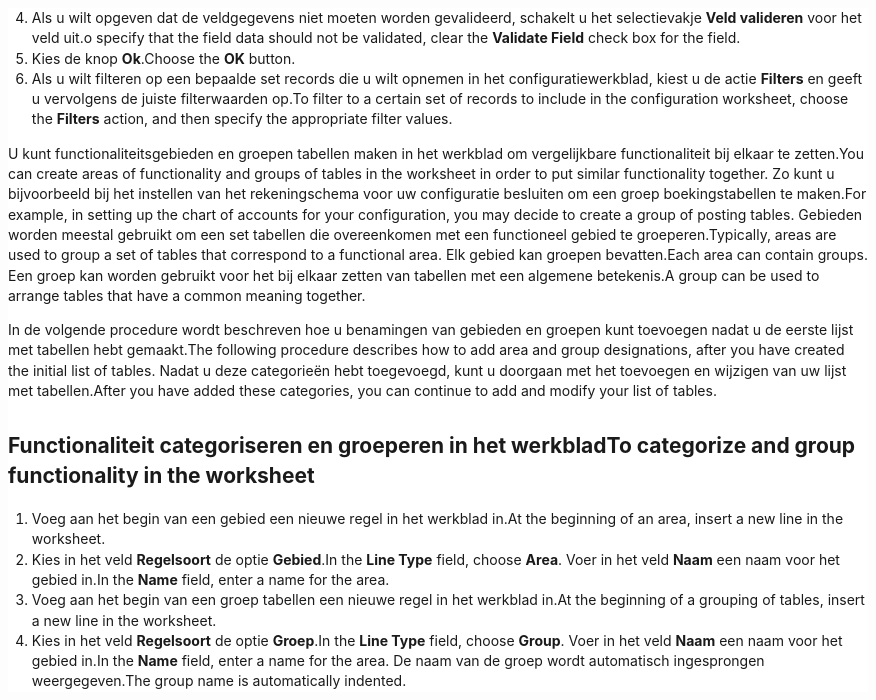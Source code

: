 4. <span data-ttu-id="5eef9-180">Als u wilt opgeven dat de veldgegevens niet moeten worden gevalideerd, schakelt u het selectievakje **Veld valideren** voor het veld uit.</span><span class="sxs-lookup"><span data-stu-id="5eef9-180">o specify that the field data should not be validated, clear the **Validate Field** check box for the field.</span></span>  
5. <span data-ttu-id="5eef9-181">Kies de knop **Ok**.</span><span class="sxs-lookup"><span data-stu-id="5eef9-181">Choose the **OK** button.</span></span>  
6. <span data-ttu-id="5eef9-182">Als u wilt filteren op een bepaalde set records die u wilt opnemen in het configuratiewerkblad, kiest u de actie **Filters** en geeft u vervolgens de juiste filterwaarden op.</span><span class="sxs-lookup"><span data-stu-id="5eef9-182">To filter to a certain set of records to include in the configuration worksheet, choose the **Filters** action, and then specify the appropriate filter values.</span></span>

<span data-ttu-id="5eef9-183">U kunt functionaliteitsgebieden en groepen tabellen maken in het werkblad om vergelijkbare functionaliteit bij elkaar te zetten.</span><span class="sxs-lookup"><span data-stu-id="5eef9-183">You can create areas of functionality and groups of tables in the worksheet in order to put similar functionality together.</span></span> <span data-ttu-id="5eef9-184">Zo kunt u bijvoorbeeld bij het instellen van het rekeningschema voor uw configuratie besluiten om een groep boekingstabellen te maken.</span><span class="sxs-lookup"><span data-stu-id="5eef9-184">For example, in setting up the chart of accounts for your configuration, you may decide to create a group of posting tables.</span></span> <span data-ttu-id="5eef9-185">Gebieden worden meestal gebruikt om een set tabellen die overeenkomen met een functioneel gebied te groeperen.</span><span class="sxs-lookup"><span data-stu-id="5eef9-185">Typically, areas are used to group a set of tables that correspond to a functional area.</span></span> <span data-ttu-id="5eef9-186">Elk gebied kan groepen bevatten.</span><span class="sxs-lookup"><span data-stu-id="5eef9-186">Each area can contain groups.</span></span> <span data-ttu-id="5eef9-187">Een groep kan worden gebruikt voor het bij elkaar zetten van tabellen met een algemene betekenis.</span><span class="sxs-lookup"><span data-stu-id="5eef9-187">A group can be used to arrange tables that have a common meaning together.</span></span>  

<span data-ttu-id="5eef9-188">In de volgende procedure wordt beschreven hoe u benamingen van gebieden en groepen kunt toevoegen nadat u de eerste lijst met tabellen hebt gemaakt.</span><span class="sxs-lookup"><span data-stu-id="5eef9-188">The following procedure describes how to add area and group designations, after you have created the initial list of tables.</span></span> <span data-ttu-id="5eef9-189">Nadat u deze categorieën hebt toegevoegd, kunt u doorgaan met het toevoegen en wijzigen van uw lijst met tabellen.</span><span class="sxs-lookup"><span data-stu-id="5eef9-189">After you have added these categories, you can continue to add and modify your list of tables.</span></span>  

## <a name="to-categorize-and-group-functionality-in-the-worksheet"></a><span data-ttu-id="5eef9-190">Functionaliteit categoriseren en groeperen in het werkblad</span><span class="sxs-lookup"><span data-stu-id="5eef9-190">To categorize and group functionality in the worksheet</span></span>  
1. <span data-ttu-id="5eef9-191">Voeg aan het begin van een gebied een nieuwe regel in het werkblad in.</span><span class="sxs-lookup"><span data-stu-id="5eef9-191">At the beginning of an area, insert a new line in the worksheet.</span></span>  
2. <span data-ttu-id="5eef9-192">Kies in het veld **Regelsoort** de optie **Gebied**.</span><span class="sxs-lookup"><span data-stu-id="5eef9-192">In the **Line Type** field, choose **Area**.</span></span> <span data-ttu-id="5eef9-193">Voer in het veld **Naam** een naam voor het gebied in.</span><span class="sxs-lookup"><span data-stu-id="5eef9-193">In the **Name** field, enter a name for the area.</span></span>  
3. <span data-ttu-id="5eef9-194">Voeg aan het begin van een groep tabellen een nieuwe regel in het werkblad in.</span><span class="sxs-lookup"><span data-stu-id="5eef9-194">At the beginning of a grouping of tables, insert a new line in the worksheet.</span></span>  
4. <span data-ttu-id="5eef9-195">Kies in het veld **Regelsoort** de optie **Groep**.</span><span class="sxs-lookup"><span data-stu-id="5eef9-195">In the **Line Type** field, choose **Group**.</span></span> <span data-ttu-id="5eef9-196">Voer in het veld **Naam** een naam voor het gebied in.</span><span class="sxs-lookup"><span data-stu-id="5eef9-196">In the **Name** field, enter a name for the area.</span></span> <span data-ttu-id="5eef9-197">De naam van de groep wordt automatisch ingesprongen weergegeven.</span><span class="sxs-lookup"><span data-stu-id="5eef9-197">The group name is automatically indented.</span></span>  